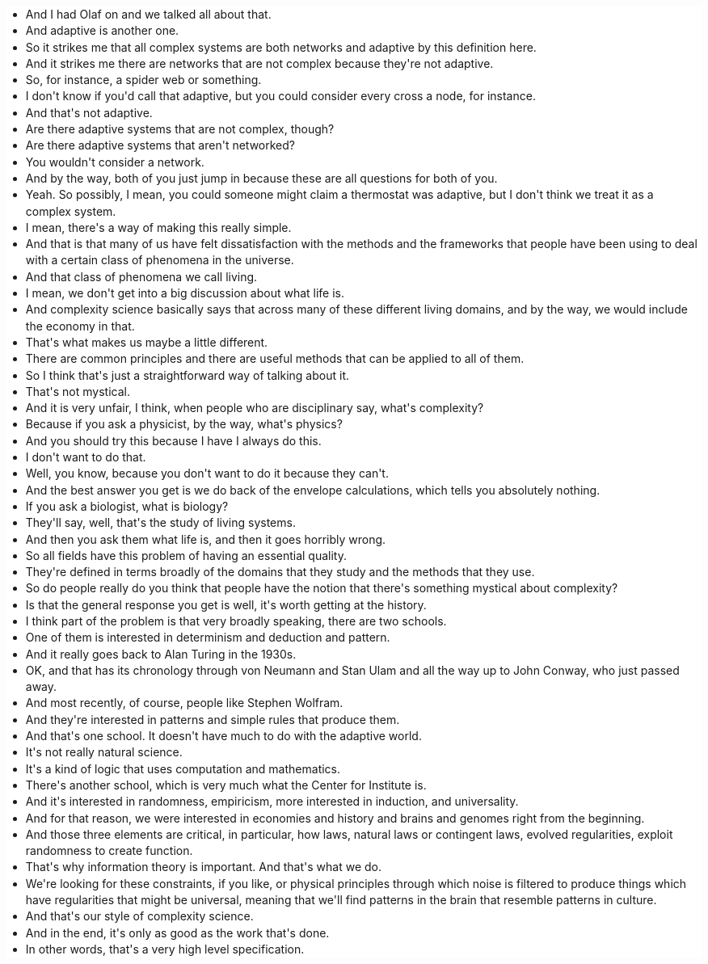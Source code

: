*  And I had Olaf on and we talked all about that.
*  And adaptive is another one.
*  So it strikes me that all complex systems are both networks and adaptive by this definition here.
*  And it strikes me there are networks that are not complex because they're not adaptive.
*  So, for instance, a spider web or something.
*  I don't know if you'd call that adaptive, but you could consider every cross a node, for instance.
*  And that's not adaptive.
*  Are there adaptive systems that are not complex, though?
*  Are there adaptive systems that aren't networked?
*  You wouldn't consider a network.
*  And by the way, both of you just jump in because these are all questions for both of you.
*  Yeah. So possibly, I mean, you could someone might claim a thermostat was adaptive, but I don't think we treat it as a complex system.
*  I mean, there's a way of making this really simple.
*  And that is that many of us have felt dissatisfaction with the methods and the frameworks that people have been using to deal with a certain class of phenomena in the universe.
*  And that class of phenomena we call living.
*  I mean, we don't get into a big discussion about what life is.
*  And complexity science basically says that across many of these different living domains, and by the way, we would include the economy in that.
*  That's what makes us maybe a little different.
*  There are common principles and there are useful methods that can be applied to all of them.
*  So I think that's just a straightforward way of talking about it.
*  That's not mystical.
*  And it is very unfair, I think, when people who are disciplinary say, what's complexity?
*  Because if you ask a physicist, by the way, what's physics?
*  And you should try this because I have I always do this.
*  I don't want to do that.
*  Well, you know, because you don't want to do it because they can't.
*  And the best answer you get is we do back of the envelope calculations, which tells you absolutely nothing.
*  If you ask a biologist, what is biology?
*  They'll say, well, that's the study of living systems.
*  And then you ask them what life is, and then it goes horribly wrong.
*  So all fields have this problem of having an essential quality.
*  They're defined in terms broadly of the domains that they study and the methods that they use.
*  So do people really do you think that people have the notion that there's something mystical about complexity?
*  Is that the general response you get is well, it's worth getting at the history.
*  I think part of the problem is that very broadly speaking, there are two schools.
*  One of them is interested in determinism and deduction and pattern.
*  And it really goes back to Alan Turing in the 1930s.
*  OK, and that has its chronology through von Neumann and Stan Ulam and all the way up to John Conway, who just passed away.
*  And most recently, of course, people like Stephen Wolfram.
*  And they're interested in patterns and simple rules that produce them.
*  And that's one school. It doesn't have much to do with the adaptive world.
*  It's not really natural science.
*  It's a kind of logic that uses computation and mathematics.
*  There's another school, which is very much what the Center for Institute is.
*  And it's interested in randomness, empiricism, more interested in induction, and universality.
*  And for that reason, we were interested in economies and history and brains and genomes right from the beginning.
*  And those three elements are critical, in particular, how laws, natural laws or contingent laws, evolved regularities, exploit randomness to create function.
*  That's why information theory is important. And that's what we do.
*  We're looking for these constraints, if you like, or physical principles through which noise is filtered to produce things which have regularities that might be universal, meaning that we'll find patterns in the brain that resemble patterns in culture.
*  And that's our style of complexity science.
*  And in the end, it's only as good as the work that's done.
*  In other words, that's a very high level specification.